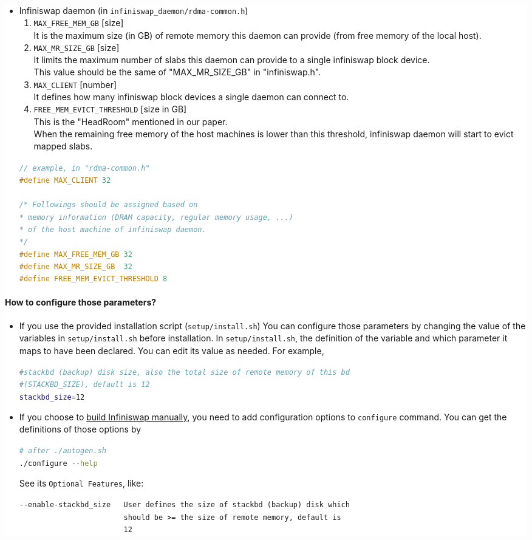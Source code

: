   ```c
  ```

* Infiniswap daemon (in `infiniswap_daemon/rdma-common.h`)
  1. `MAX_FREE_MEM_GB` [size]   
     It is the maximum size (in GB) of remote memory this daemon can provide (from free memory of the local host).     
  2. `MAX_MR_SIZE_GB` [size]   
     It limits the maximum number of slabs this daemon can provide to a single infiniswap block device.   
     This value should be the same of "MAX_MR_SIZE_GB" in "infiniswap.h".    
  3. `MAX_CLIENT` [number]   
     It defines how many infiniswap block devices a single daemon can connect to.     
  4. `FREE_MEM_EVICT_THRESHOLD` [size in GB]   
     This is the "HeadRoom" mentioned in our paper.   
     When the remaining free memory of the host machines is lower than this threshold, infiniswap daemon will start to evict mapped slabs.     
  ```c
  // example, in "rdma-common.h" 
  #define MAX_CLIENT 32     

  /* Followings should be assigned based on 
  * memory information (DRAM capacity, regular memory usage, ...) 
  * of the host machine of infiniswap daemon.    
  */
  #define MAX_FREE_MEM_GB 32    
  #define MAX_MR_SIZE_GB  32    
  #define FREE_MEM_EVICT_THRESHOLD 8    
  ```

#### How to configure those parameters?
  * If you use the provided installation script (``setup/install.sh``)
  You can configure those parameters by changing the value of the variables in ``setup/install.sh`` before installation. 
  In ``setup/install.sh``, the definition of the variable and which parameter it maps to have been declared. You can edit its value as needed. For example,
    ```bash
    #stackbd (backup) disk size, also the total size of remote memory of this bd
    #(STACKBD_SIZE), default is 12
    stackbd_size=12
    ```

  * If you choose to [build Infiniswap manually](#build), you need to add configuration options to ``configure`` command.<span id="config"></span>
    You can get the definitions of those options by
    ```bash
    # after ./autogen.sh
    ./configure --help
    ```
    See its ``Optional Features``, like:
    ```
    --enable-stackbd_size   User defines the size of stackbd (backup) disk which
                            should be >= the size of remote memory, default is
                            12
    ```
